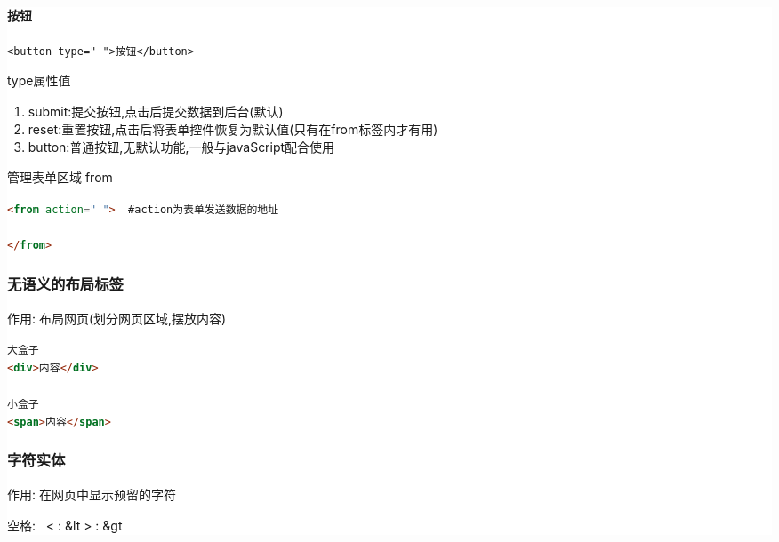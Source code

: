 #### 按钮
`<button type=" ">按钮</button>`

type属性值
1. submit:提交按钮,点击后提交数据到后台(默认)
2. reset:重置按钮,点击后将表单控件恢复为默认值(只有在from标签内才有用)
3. button:普通按钮,无默认功能,一般与javaScript配合使用

管理表单区域 from
```html
<from action=" ">  #action为表单发送数据的地址

</from>
```





### 无语义的布局标签
作用:
	布局网页(划分网页区域,摆放内容)

```html
大盒子
<div>内容</div>

小盒子
<span>内容</span>
```


### 字符实体
作用:
	在网页中显示预留的字符

空格:  &nbsp;
<  :  &lt
\> :  &gt